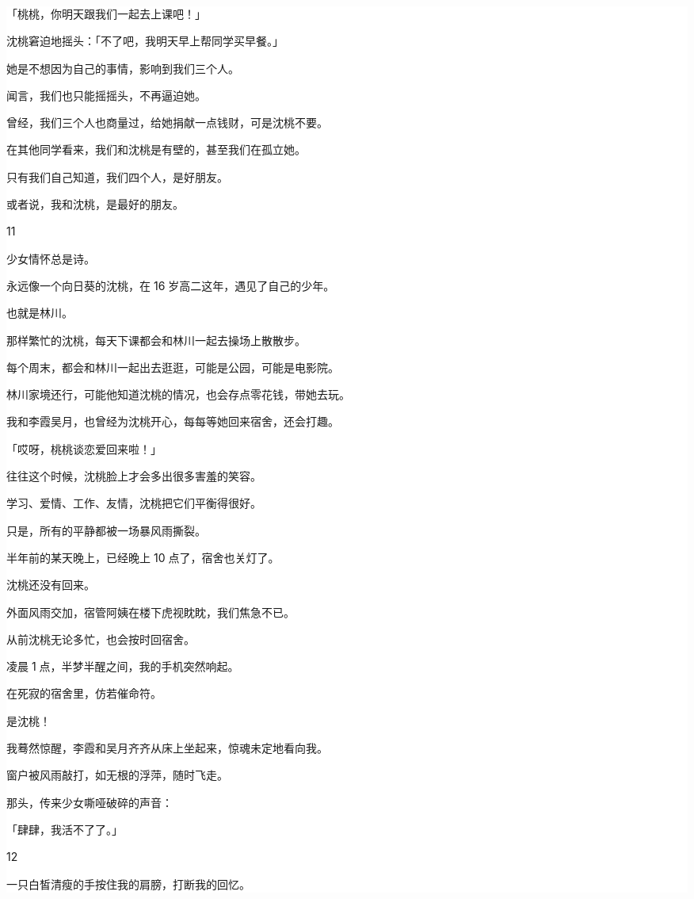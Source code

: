 「桃桃，你明天跟我们一起去上课吧！」

沈桃窘迫地摇头：「不了吧，我明天早上帮同学买早餐。」

她是不想因为自己的事情，影响到我们三个人。

闻言，我们也只能摇摇头，不再逼迫她。

曾经，我们三个人也商量过，给她捐献一点钱财，可是沈桃不要。

在其他同学看来，我们和沈桃是有壁的，甚至我们在孤立她。

只有我们自己知道，我们四个人，是好朋友。

或者说，我和沈桃，是最好的朋友。

11

少女情怀总是诗。

永远像一个向日葵的沈桃，在 16 岁高二这年，遇见了自己的少年。

也就是林川。

那样繁忙的沈桃，每天下课都会和林川一起去操场上散散步。

每个周末，都会和林川一起出去逛逛，可能是公园，可能是电影院。

林川家境还行，可能他知道沈桃的情况，也会存点零花钱，带她去玩。

我和李霞吴月，也曾经为沈桃开心，每每等她回来宿舍，还会打趣。

「哎呀，桃桃谈恋爱回来啦！」

往往这个时候，沈桃脸上才会多出很多害羞的笑容。

学习、爱情、工作、友情，沈桃把它们平衡得很好。

只是，所有的平静都被一场暴风雨撕裂。

半年前的某天晚上，已经晚上 10 点了，宿舍也关灯了。

沈桃还没有回来。

外面风雨交加，宿管阿姨在楼下虎视眈眈，我们焦急不已。

从前沈桃无论多忙，也会按时回宿舍。

凌晨 1 点，半梦半醒之间，我的手机突然响起。

在死寂的宿舍里，仿若催命符。

是沈桃！

我蓦然惊醒，李霞和吴月齐齐从床上坐起来，惊魂未定地看向我。

窗户被风雨敲打，如无根的浮萍，随时飞走。

那头，传来少女嘶哑破碎的声音：

「肆肆，我活不了了。」

12

一只白皙清瘦的手按住我的肩膀，打断我的回忆。
